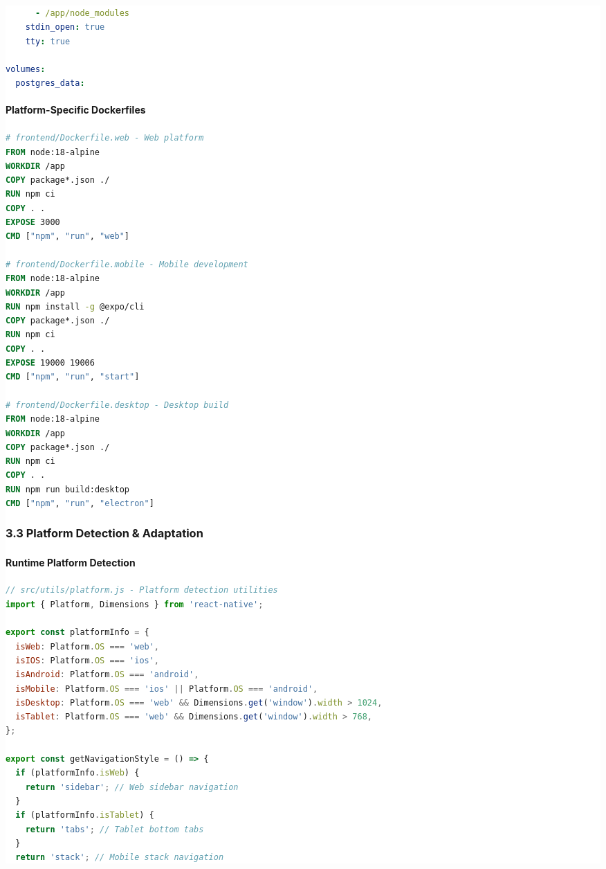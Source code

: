 ```yaml
      - /app/node_modules
    stdin_open: true
    tty: true

volumes:
  postgres_data:
```

#### **Platform-Specific Dockerfiles**
```dockerfile
# frontend/Dockerfile.web - Web platform
FROM node:18-alpine
WORKDIR /app
COPY package*.json ./
RUN npm ci
COPY . .
EXPOSE 3000
CMD ["npm", "run", "web"]

# frontend/Dockerfile.mobile - Mobile development
FROM node:18-alpine
WORKDIR /app
RUN npm install -g @expo/cli
COPY package*.json ./
RUN npm ci
COPY . .
EXPOSE 19000 19006
CMD ["npm", "run", "start"]

# frontend/Dockerfile.desktop - Desktop build
FROM node:18-alpine
WORKDIR /app
COPY package*.json ./
RUN npm ci
COPY . .
RUN npm run build:desktop
CMD ["npm", "run", "electron"]
```

### **3.3 Platform Detection & Adaptation**

#### **Runtime Platform Detection**
```javascript
// src/utils/platform.js - Platform detection utilities
import { Platform, Dimensions } from 'react-native';

export const platformInfo = {
  isWeb: Platform.OS === 'web',
  isIOS: Platform.OS === 'ios',
  isAndroid: Platform.OS === 'android',
  isMobile: Platform.OS === 'ios' || Platform.OS === 'android',
  isDesktop: Platform.OS === 'web' && Dimensions.get('window').width > 1024,
  isTablet: Platform.OS === 'web' && Dimensions.get('window').width > 768,
};

export const getNavigationStyle = () => {
  if (platformInfo.isWeb) {
    return 'sidebar'; // Web sidebar navigation
  }
  if (platformInfo.isTablet) {
    return 'tabs'; // Tablet bottom tabs
  }
  return 'stack'; // Mobile stack navigation
```